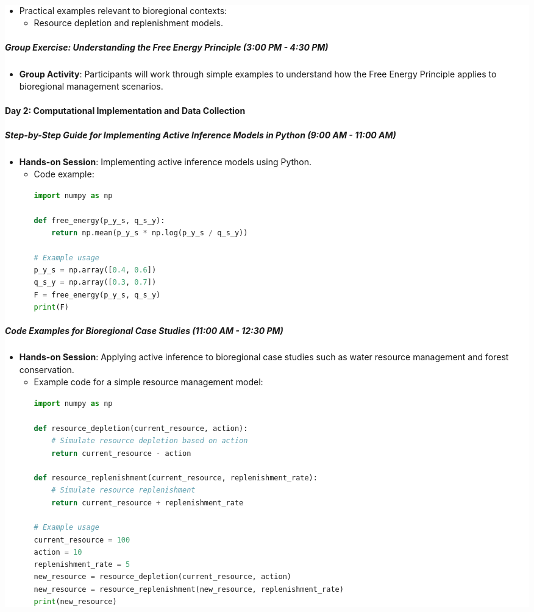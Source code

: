   - Practical examples relevant to bioregional contexts:
    - Resource depletion and replenishment models.

##### Group Exercise: Understanding the Free Energy Principle (3:00 PM - 4:30 PM)
- **Group Activity**: Participants will work through simple examples to understand how the Free Energy Principle applies to bioregional management scenarios.

#### Day 2: Computational Implementation and Data Collection

##### Step-by-Step Guide for Implementing Active Inference Models in Python (9:00 AM - 11:00 AM)
- **Hands-on Session**: Implementing active inference models using Python.
  - Code example:
    ```python
    import numpy as np

    def free_energy(p_y_s, q_s_y):
        return np.mean(p_y_s * np.log(p_y_s / q_s_y))

    # Example usage
    p_y_s = np.array([0.4, 0.6])
    q_s_y = np.array([0.3, 0.7])
    F = free_energy(p_y_s, q_s_y)
    print(F)
    ```

##### Code Examples for Bioregional Case Studies (11:00 AM - 12:30 PM)
- **Hands-on Session**: Applying active inference to bioregional case studies such as water resource management and forest conservation.
  - Example code for a simple resource management model:
    ```python
    import numpy as np

    def resource_depletion(current_resource, action):
        # Simulate resource depletion based on action
        return current_resource - action

    def resource_replenishment(current_resource, replenishment_rate):
        # Simulate resource replenishment
        return current_resource + replenishment_rate

    # Example usage
    current_resource = 100
    action = 10
    replenishment_rate = 5
    new_resource = resource_depletion(current_resource, action)
    new_resource = resource_replenishment(new_resource, replenishment_rate)
    print(new_resource)
    ```
